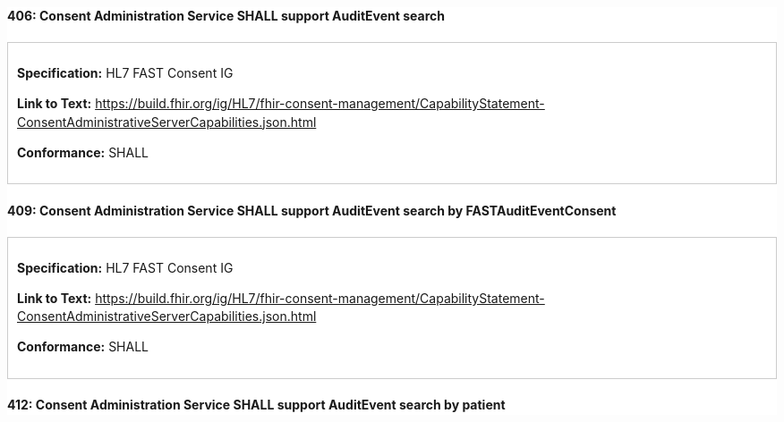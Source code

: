 #### <a id="requirement-406" title="Click to Open or Close Details" data-toggle="collapse" data-target="#req-406detail" aria-expanded="false">406:&nbsp;Consent Administration Service SHALL support AuditEvent search</a>

<div class="collapse" id="req-406detail">
<div class="card card-body" style="border:1px solid;border-color:#cccccc;padding:10px" markdown="1">
<p>
<b>Specification:</b>&nbsp;HL7 FAST Consent IG
</p>
<p>
<b>Link to Text:</b>&nbsp;<a href="https://build.fhir.org/ig/HL7/fhir-consent-management/CapabilityStatement-ConsentAdministrativeServerCapabilities.json.html#:~:text=%22type%22%20%3A%20%22AuditEvent%22%2C%0A%20%20%20%20%20%20%20%20%20%20%22supportedProfile%22%20%3A%20%5B%0A%20%20%20%20%20%20%20%20%20%20%20%20%F0%9F%94%97%20%22http%3A//hl7.org/fhir/us/consent%2Dmanagement/StructureDefinition/FASTConsentAuditEvent%22%0A%20%20%20%20%20%20%20%20%20%20%5D%2C%0A%20%20%20%20%20%20%20%20%20%20%22interaction%22%20%3A%20%5B%0A%20%20%20%20%20%20%20%20%20%20%20%20%7B%0A%20%20%20%20%20%20%20%20%20%20%20%20%20%20%22code%22%20%3A%20%22search%2Dtype%22">https://build.fhir.org/ig/HL7/fhir-consent-management/CapabilityStatement-ConsentAdministrativeServerCapabilities.json.html</a>
</p>
<p><b>Conformance:</b>&nbsp;SHALL</p>
</div>
</div>

#### <a id="requirement-409" title="Click to Open or Close Details" data-toggle="collapse" data-target="#req-409detail" aria-expanded="false">409:&nbsp;Consent Administration Service SHALL support AuditEvent search by FASTAuditEventConsent</a>

<div class="collapse" id="req-409detail">
<div class="card card-body" style="border:1px solid;border-color:#cccccc;padding:10px" markdown="1">
<p>
<b>Specification:</b>&nbsp;HL7 FAST Consent IG
</p>
<p>
<b>Link to Text:</b>&nbsp;<a href="https://build.fhir.org/ig/HL7/fhir-consent-management/CapabilityStatement-ConsentAdministrativeServerCapabilities.json.html#:~:text=%22type%22%20%3A%20%22AuditEvent,type%22%20%3A%20%22reference%22">https://build.fhir.org/ig/HL7/fhir-consent-management/CapabilityStatement-ConsentAdministrativeServerCapabilities.json.html</a>
</p>
<p><b>Conformance:</b>&nbsp;SHALL</p>
</div>
</div>

#### <a id="requirement-412" title="Click to Open or Close Details" data-toggle="collapse" data-target="#req-412detail" aria-expanded="false">412:&nbsp;Consent Administration Service SHALL support AuditEvent search by patient</a>
